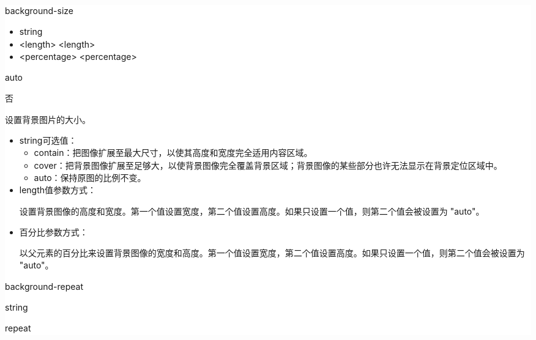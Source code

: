 <tr id="zh-cn_topic_0000001062811276_row6449238185416"><td class="cellrowborder" valign="top" width="23.11768823117688%" headers="mcps1.1.6.1.1 "><p id="zh-cn_topic_0000001062811276_zh-cn_topic_0000001050791158_zh-cn_topic_0000000000611468_p15157115065817"><a name="zh-cn_topic_0000001062811276_zh-cn_topic_0000001050791158_zh-cn_topic_0000000000611468_p15157115065817"></a><a name="zh-cn_topic_0000001062811276_zh-cn_topic_0000001050791158_zh-cn_topic_0000000000611468_p15157115065817"></a>background-size</p>
</td>
<td class="cellrowborder" valign="top" width="20.477952204779523%" headers="mcps1.1.6.1.2 "><a name="zh-cn_topic_0000001062811276_zh-cn_topic_0000001050791158_ul1065173641310"></a><a name="zh-cn_topic_0000001062811276_zh-cn_topic_0000001050791158_ul1065173641310"></a><ul id="zh-cn_topic_0000001062811276_zh-cn_topic_0000001050791158_ul1065173641310"><li>string</li><li>&lt;length&gt; &lt;length&gt;</li><li>&lt;percentage&gt; &lt;percentage&gt;</li></ul>
</td>
<td class="cellrowborder" valign="top" width="8.869113088691131%" headers="mcps1.1.6.1.3 "><p id="zh-cn_topic_0000001062811276_zh-cn_topic_0000001050791158_zh-cn_topic_0000000000611468_p8157195019585"><a name="zh-cn_topic_0000001062811276_zh-cn_topic_0000001050791158_zh-cn_topic_0000000000611468_p8157195019585"></a><a name="zh-cn_topic_0000001062811276_zh-cn_topic_0000001050791158_zh-cn_topic_0000000000611468_p8157195019585"></a>auto</p>
</td>
<td class="cellrowborder" valign="top" width="7.519248075192481%" headers="mcps1.1.6.1.4 "><p id="zh-cn_topic_0000001062811276_zh-cn_topic_0000001050791158_p137309714282"><a name="zh-cn_topic_0000001062811276_zh-cn_topic_0000001050791158_p137309714282"></a><a name="zh-cn_topic_0000001062811276_zh-cn_topic_0000001050791158_p137309714282"></a>否</p>
</td>
<td class="cellrowborder" valign="top" width="40.01599840015999%" headers="mcps1.1.6.1.5 "><p id="zh-cn_topic_0000001062811276_zh-cn_topic_0000001050791158_p91971112114318"><a name="zh-cn_topic_0000001062811276_zh-cn_topic_0000001050791158_p91971112114318"></a><a name="zh-cn_topic_0000001062811276_zh-cn_topic_0000001050791158_p91971112114318"></a>设置背景图片的大小。</p>
<a name="zh-cn_topic_0000001062811276_zh-cn_topic_0000001050791158_ul41331853154111"></a><a name="zh-cn_topic_0000001062811276_zh-cn_topic_0000001050791158_ul41331853154111"></a><ul id="zh-cn_topic_0000001062811276_zh-cn_topic_0000001050791158_ul41331853154111"><li>string可选值：<a name="zh-cn_topic_0000001062811276_zh-cn_topic_0000001050791158_ul13611494111"></a><a name="zh-cn_topic_0000001062811276_zh-cn_topic_0000001050791158_ul13611494111"></a><ul id="zh-cn_topic_0000001062811276_zh-cn_topic_0000001050791158_ul13611494111"><li>contain：把图像扩展至最大尺寸，以使其高度和宽度完全适用内容区域。</li><li>cover：把背景图像扩展至足够大，以使背景图像完全覆盖背景区域；背景图像的某些部分也许无法显示在背景定位区域中。</li><li>auto：保持原图的比例不变。</li></ul>
</li><li>length值参数方式：<p id="zh-cn_topic_0000001062811276_zh-cn_topic_0000001050791158_p1840244924418"><a name="zh-cn_topic_0000001062811276_zh-cn_topic_0000001050791158_p1840244924418"></a><a name="zh-cn_topic_0000001062811276_zh-cn_topic_0000001050791158_p1840244924418"></a>设置背景图像的高度和宽度。第一个值设置宽度，第二个值设置高度。如果只设置一个值，则第二个值会被设置为 "auto"。</p>
</li><li>百分比参数方式：<p id="zh-cn_topic_0000001062811276_zh-cn_topic_0000001050791158_p17936154410457"><a name="zh-cn_topic_0000001062811276_zh-cn_topic_0000001050791158_p17936154410457"></a><a name="zh-cn_topic_0000001062811276_zh-cn_topic_0000001050791158_p17936154410457"></a>以父元素的百分比来设置背景图像的宽度和高度。第一个值设置宽度，第二个值设置高度。如果只设置一个值，则第二个值会被设置为 "auto"。</p>
</li></ul>
</td>
</tr>
<tr id="zh-cn_topic_0000001062811276_row94491238155415"><td class="cellrowborder" valign="top" width="23.11768823117688%" headers="mcps1.1.6.1.1 "><p id="zh-cn_topic_0000001062811276_zh-cn_topic_0000001050791158_zh-cn_topic_0000000000611468_p1235mcpsimp"><a name="zh-cn_topic_0000001062811276_zh-cn_topic_0000001050791158_zh-cn_topic_0000000000611468_p1235mcpsimp"></a><a name="zh-cn_topic_0000001062811276_zh-cn_topic_0000001050791158_zh-cn_topic_0000000000611468_p1235mcpsimp"></a>background-repeat</p>
</td>
<td class="cellrowborder" valign="top" width="20.477952204779523%" headers="mcps1.1.6.1.2 "><p id="zh-cn_topic_0000001062811276_zh-cn_topic_0000001050791158_zh-cn_topic_0000000000611468_p1237mcpsimp"><a name="zh-cn_topic_0000001062811276_zh-cn_topic_0000001050791158_zh-cn_topic_0000000000611468_p1237mcpsimp"></a><a name="zh-cn_topic_0000001062811276_zh-cn_topic_0000001050791158_zh-cn_topic_0000000000611468_p1237mcpsimp"></a>string</p>
</td>
<td class="cellrowborder" valign="top" width="8.869113088691131%" headers="mcps1.1.6.1.3 "><p id="zh-cn_topic_0000001062811276_zh-cn_topic_0000001050791158_zh-cn_topic_0000000000611468_p1239mcpsimp"><a name="zh-cn_topic_0000001062811276_zh-cn_topic_0000001050791158_zh-cn_topic_0000000000611468_p1239mcpsimp"></a><a name="zh-cn_topic_0000001062811276_zh-cn_topic_0000001050791158_zh-cn_topic_0000000000611468_p1239mcpsimp"></a>repeat</p>